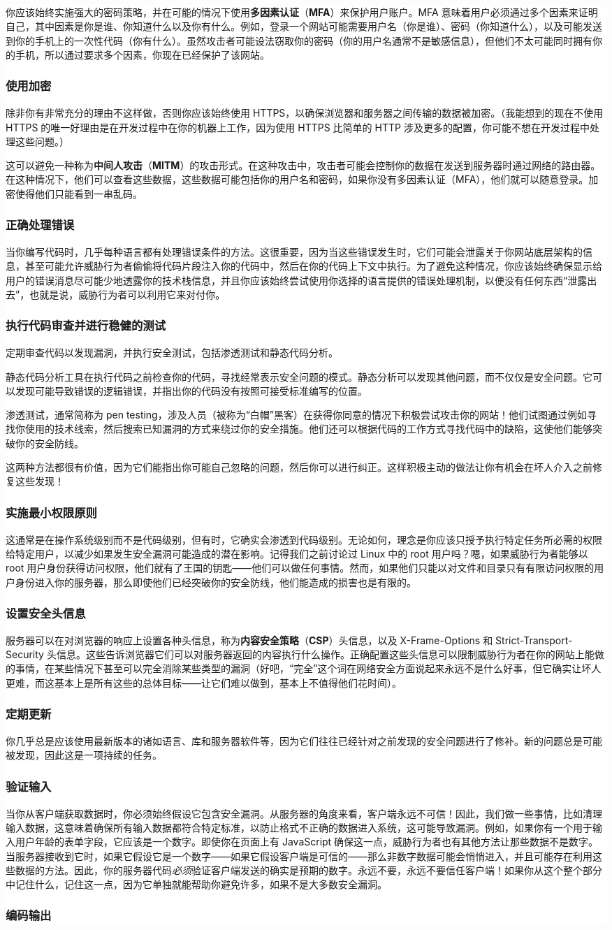 你应该始终实施强大的密码策略，并在可能的情况下使用**多因素认证**（**MFA**）来保护用户账户。MFA 意味着用户必须通过多个因素来证明自己，其中因素是你是谁、你知道什么以及你有什么。例如，登录一个网站可能需要用户名（你是谁）、密码（你知道什么），以及可能发送到你的手机上的一次性代码（你有什么）。虽然攻击者可能设法窃取你的密码（你的用户名通常不是敏感信息），但他们不太可能同时拥有你的手机，所以通过要求多个因素，你现在已经保护了该网站。

### 使用加密

除非你有非常充分的理由不这样做，否则你应该始终使用 HTTPS，以确保浏览器和服务器之间传输的数据被加密。（我能想到的现在不使用 HTTPS 的唯一好理由是在开发过程中在你的机器上工作，因为使用 HTTPS 比简单的 HTTP 涉及更多的配置，你可能不想在开发过程中处理这些问题。）

这可以避免一种称为**中间人攻击**（**MITM**）的攻击形式。在这种攻击中，攻击者可能会控制你的数据在发送到服务器时通过网络的路由器。在这种情况下，他们可以查看这些数据，这些数据可能包括你的用户名和密码，如果你没有多因素认证（MFA），他们就可以随意登录。加密使得他们只能看到一串乱码。

### 正确处理错误

当你编写代码时，几乎每种语言都有处理错误条件的方法。这很重要，因为当这些错误发生时，它们可能会泄露关于你网站底层架构的信息，甚至可能允许威胁行为者偷偷将代码片段注入你的代码中，然后在你的代码上下文中执行。为了避免这种情况，你应该始终确保显示给用户的错误消息尽可能少地透露你的技术栈信息，并且你应该始终尝试使用你选择的语言提供的错误处理机制，以便没有任何东西“泄露出去”，也就是说，威胁行为者可以利用它来对付你。

### 执行代码审查并进行稳健的测试

定期审查代码以发现漏洞，并执行安全测试，包括渗透测试和静态代码分析。

静态代码分析工具在执行代码之前检查你的代码，寻找经常表示安全问题的模式。静态分析可以发现其他问题，而不仅仅是安全问题。它可以发现可能导致错误的逻辑错误，并指出你的代码没有按照可接受标准编写的位置。

渗透测试，通常简称为 pen testing，涉及人员（被称为“白帽”黑客）在获得你同意的情况下积极尝试攻击你的网站！他们试图通过例如寻找你使用的技术线索，然后搜索已知漏洞的方式来绕过你的安全措施。他们还可以根据代码的工作方式寻找代码中的缺陷，这使他们能够突破你的安全防线。

这两种方法都很有价值，因为它们能指出你可能自己忽略的问题，然后你可以进行纠正。这样积极主动的做法让你有机会在坏人介入之前修复这些发现！

### 实施最小权限原则

这通常是在操作系统级别而不是代码级别，但有时，它确实会渗透到代码级别。无论如何，理念是你应该只授予执行特定任务所必需的权限给特定用户，以减少如果发生安全漏洞可能造成的潜在影响。记得我们之前讨论过 Linux 中的 root 用户吗？嗯，如果威胁行为者能够以 root 用户身份获得访问权限，他们就有了王国的钥匙——他们可以做任何事情。然而，如果他们只能以对文件和目录只有有限访问权限的用户身份进入你的服务器，那么即使他们已经突破你的安全防线，他们能造成的损害也是有限的。

### 设置安全头信息

服务器可以在对浏览器的响应上设置各种头信息，称为**内容安全策略**（**CSP**）头信息，以及 X-Frame-Options 和 Strict-Transport-Security 头信息。这些告诉浏览器它们可以对服务器返回的内容执行什么操作。正确配置这些头信息可以限制威胁行为者在你的网站上能做的事情，在某些情况下甚至可以完全消除某些类型的漏洞（好吧，“完全”这个词在网络安全方面说起来永远不是什么好事，但它确实让坏人更难，而这基本上是所有这些的总体目标——让它们难以做到，基本上不值得他们花时间）。

### 定期更新

你几乎总是应该使用最新版本的诸如语言、库和服务器软件等，因为它们往往已经针对之前发现的安全问题进行了修补。新的问题总是可能被发现，因此这是一项持续的任务。

### 验证输入

当你从客户端获取数据时，你必须始终假设它包含安全漏洞。从服务器的角度来看，客户端永远不可信！因此，我们做一些事情，比如清理输入数据，这意味着确保所有输入数据都符合特定标准，以防止格式不正确的数据进入系统，这可能导致漏洞。例如，如果你有一个用于输入用户年龄的表单字段，它应该是一个数字。即使你在页面上有 JavaScript 确保这一点，威胁行为者也有其他方法让那些数据不是数字。当服务器接收到它时，如果它假设它是一个数字——如果它假设客户端是可信的——那么非数字数据可能会悄悄进入，并且可能存在利用这些数据的方法。因此，你的服务器代码*必须*验证客户端发送的确实是预期的数字。永远不要，永远不要信任客户端！如果你从这个整个部分中记住什么，记住这一点，因为它单独就能帮助你避免许多，如果不是大多数安全漏洞。

### 编码输出
